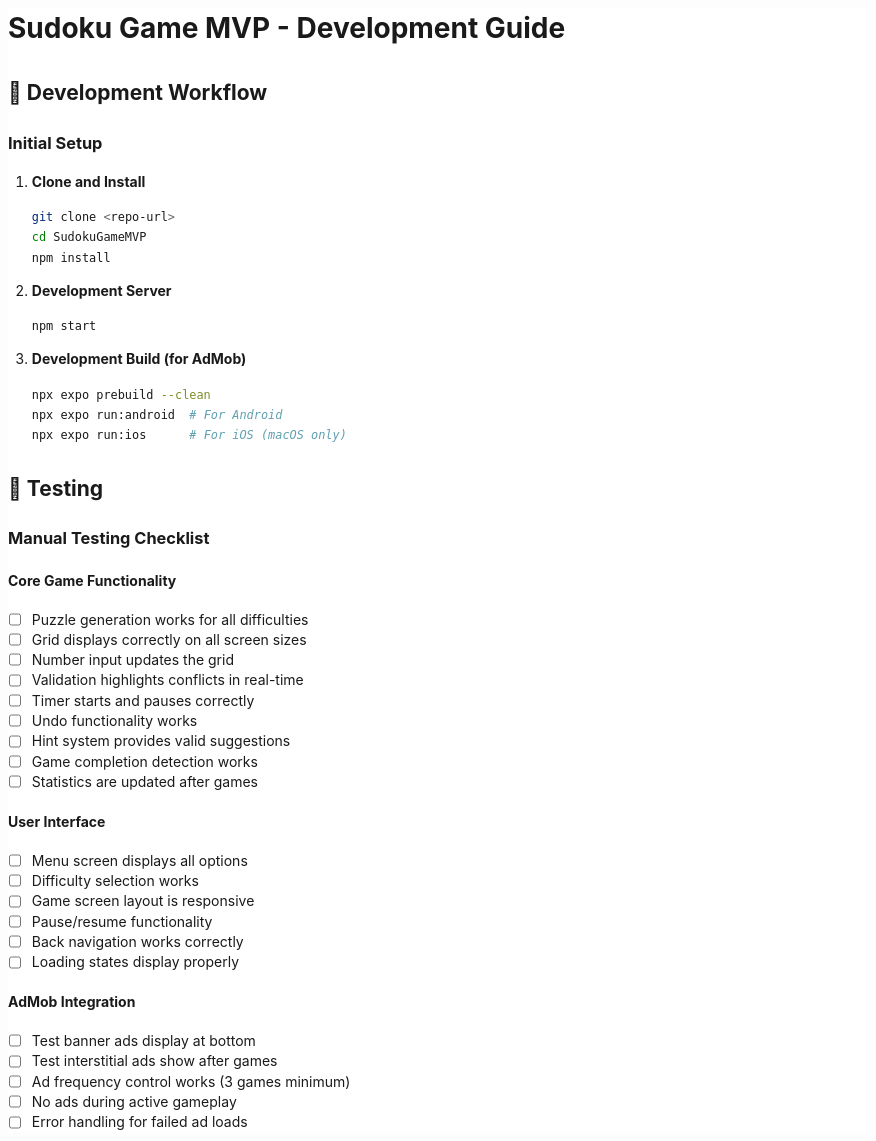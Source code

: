 # Sudoku Game MVP - Development Guide

## 🔄 Development Workflow

### Initial Setup
1. **Clone and Install**
   ```bash
   git clone <repo-url>
   cd SudokuGameMVP
   npm install
   ```

2. **Development Server**
   ```bash
   npm start
   ```

3. **Development Build (for AdMob)**
   ```bash
   npx expo prebuild --clean
   npx expo run:android  # For Android
   npx expo run:ios      # For iOS (macOS only)
   ```

## 🧪 Testing

### Manual Testing Checklist

#### Core Game Functionality
- [ ] Puzzle generation works for all difficulties
- [ ] Grid displays correctly on all screen sizes
- [ ] Number input updates the grid
- [ ] Validation highlights conflicts in real-time
- [ ] Timer starts and pauses correctly
- [ ] Undo functionality works
- [ ] Hint system provides valid suggestions
- [ ] Game completion detection works
- [ ] Statistics are updated after games

#### User Interface
- [ ] Menu screen displays all options
- [ ] Difficulty selection works
- [ ] Game screen layout is responsive
- [ ] Pause/resume functionality
- [ ] Back navigation works correctly
- [ ] Loading states display properly

#### AdMob Integration
- [ ] Test banner ads display at bottom
- [ ] Test interstitial ads show after games
- [ ] Ad frequency control works (3 games minimum)
- [ ] No ads during active gameplay
- [ ] Error handling for failed ad loads
